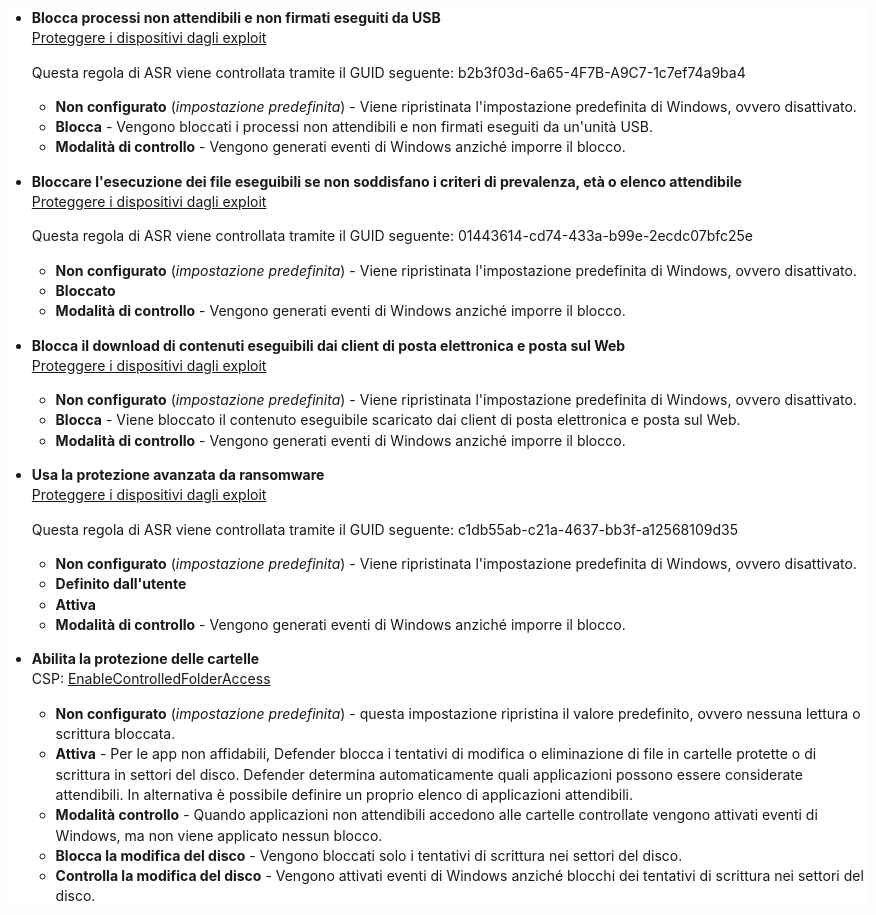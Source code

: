 - **Blocca processi non attendibili e non firmati eseguiti da USB**  
  [Proteggere i dispositivi dagli exploit](https://go.microsoft.com/fwlink/?linkid=874502)

  Questa regola di ASR viene controllata tramite il GUID seguente: b2b3f03d-6a65-4F7B-A9C7-1c7ef74a9ba4
  - **Non configurato** (*impostazione predefinita*) - Viene ripristinata l'impostazione predefinita di Windows, ovvero disattivato.
  - **Blocca** - Vengono bloccati i processi non attendibili e non firmati eseguiti da un'unità USB.
  - **Modalità di controllo** - Vengono generati eventi di Windows anziché imporre il blocco.

- **Bloccare l'esecuzione dei file eseguibili se non soddisfano i criteri di prevalenza, età o elenco attendibile**  
  [Proteggere i dispositivi dagli exploit](https://go.microsoft.com/fwlink/?linkid=874503)

  Questa regola di ASR viene controllata tramite il GUID seguente: 01443614-cd74-433a-b99e-2ecdc07bfc25e
  - **Non configurato** (*impostazione predefinita*) - Viene ripristinata l'impostazione predefinita di Windows, ovvero disattivato.
  - **Bloccato**
  - **Modalità di controllo** - Vengono generati eventi di Windows anziché imporre il blocco.

- **Blocca il download di contenuti eseguibili dai client di posta elettronica e posta sul Web**  
  [Proteggere i dispositivi dagli exploit](https://go.microsoft.com/fwlink/?linkid=872980)

  - **Non configurato** (*impostazione predefinita*) - Viene ripristinata l'impostazione predefinita di Windows, ovvero disattivato.
  - **Blocca** - Viene bloccato il contenuto eseguibile scaricato dai client di posta elettronica e posta sul Web.
  - **Modalità di controllo** - Vengono generati eventi di Windows anziché imporre il blocco.

- **Usa la protezione avanzata da ransomware**  
   [Proteggere i dispositivi dagli exploit](https://go.microsoft.com/fwlink/?linkid=874504)

  Questa regola di ASR viene controllata tramite il GUID seguente: c1db55ab-c21a-4637-bb3f-a12568109d35
  - **Non configurato** (*impostazione predefinita*) - Viene ripristinata l'impostazione predefinita di Windows, ovvero disattivato.
  - **Definito dall'utente**
  - **Attiva**
  - **Modalità di controllo** - Vengono generati eventi di Windows anziché imporre il blocco.

- **Abilita la protezione delle cartelle**  
  CSP: [EnableControlledFolderAccess](https://go.microsoft.com/fwlink/?linkid=872614)

  - **Non configurato** (*impostazione predefinita*) - questa impostazione ripristina il valore predefinito, ovvero nessuna lettura o scrittura bloccata.
  - **Attiva** - Per le app non affidabili, Defender blocca i tentativi di modifica o eliminazione di file in cartelle protette o di scrittura in settori del disco. Defender determina automaticamente quali applicazioni possono essere considerate attendibili. In alternativa è possibile definire un proprio elenco di applicazioni attendibili.
  - **Modalità controllo** - Quando applicazioni non attendibili accedono alle cartelle controllate vengono attivati eventi di Windows, ma non viene applicato nessun blocco.
  - **Blocca la modifica del disco** - Vengono bloccati solo i tentativi di scrittura nei settori del disco.
  - **Controlla la modifica del disco** - Vengono attivati eventi di Windows anziché blocchi dei tentativi di scrittura nei settori del disco.
  